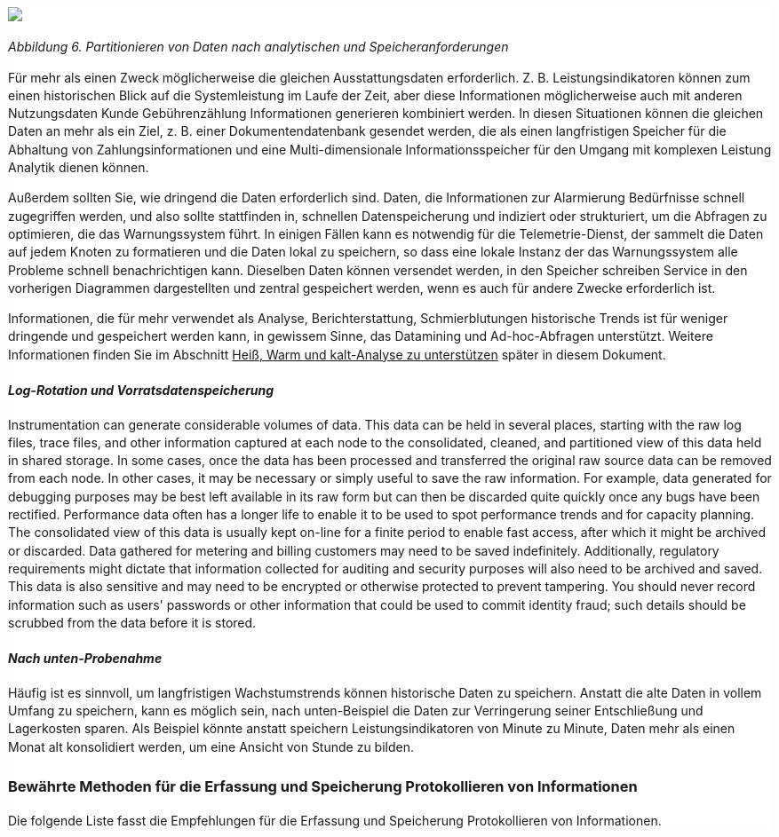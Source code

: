 ![](media/best-practices-monitoring/DataStorage.png)

_Abbildung 6.
Partitionieren von Daten nach analytischen und Speicheranforderungen_

Für mehr als einen Zweck möglicherweise die gleichen Ausstattungsdaten erforderlich. Z. B. Leistungsindikatoren können zum einen historischen Blick auf die Systemleistung im Laufe der Zeit, aber diese Informationen möglicherweise auch mit anderen Nutzungsdaten Kunde Gebührenzählung Informationen generieren kombiniert werden. In diesen Situationen können die gleichen Daten an mehr als ein Ziel, z. B. einer Dokumentendatenbank gesendet werden, die als einen langfristigen Speicher für die Abhaltung von Zahlungsinformationen und eine Multi-dimensionale Informationsspeicher für den Umgang mit komplexen Leistung Analytik dienen können.

Außerdem sollten Sie, wie dringend die Daten erforderlich sind. Daten, die Informationen zur Alarmierung Bedürfnisse schnell zugegriffen werden, und also sollte stattfinden in, schnellen Datenspeicherung und indiziert oder strukturiert, um die Abfragen zu optimieren, die das Warnungssystem führt. In einigen Fällen kann es notwendig für die Telemetrie-Dienst, der sammelt die Daten auf jedem Knoten zu formatieren und die Daten lokal zu speichern, so dass eine lokale Instanz der das Warnungssystem alle Probleme schnell benachrichtigen kann. Dieselben Daten können versendet werden, in den Speicher schreiben Service in den vorherigen Diagrammen dargestellten und zentral gespeichert werden, wenn es auch für andere Zwecke erforderlich ist.

Informationen, die für mehr verwendet als Analyse, Berichterstattung, Schmierblutungen historische Trends ist für weniger dringende und gespeichert werden kann, in gewissem Sinne, das Datamining und Ad-hoc-Abfragen unterstützt. Weitere Informationen finden Sie im Abschnitt [Heiß, Warm und kalt-Analyse zu unterstützen](#supporting-hot-warm-and-cold-analysis) später in diesem Dokument.

#### _Log-Rotation und Vorratsdatenspeicherung_
Instrumentation can generate considerable volumes of data. This data can be held in several places, starting with the raw log files, trace files, and other information captured at each node to the consolidated, cleaned, and partitioned view of this data held in shared storage. In some cases, once the data has been processed and transferred the original raw source data can be removed from each node. In other cases, it may be necessary or simply useful to save the raw information. For example, data generated for debugging purposes may be best left available in its raw form but can then be discarded quite quickly once any bugs have been rectified. Performance data often has a longer life to enable it to be used to spot performance trends and for capacity planning. The consolidated view of this data is usually kept on-line for a finite period to enable fast access, after which it might be archived or discarded. Data gathered for metering and billing customers may need to be saved indefinitely. Additionally, regulatory requirements might dictate that information collected for auditing and security purposes will also need to be archived and saved. This data is also sensitive and may need to be encrypted or otherwise protected to prevent tampering. You should never record information such as users' passwords or other information that could be used to commit identity fraud; such details should be scrubbed from the data before it is stored.

#### _Nach unten-Probenahme_
Häufig ist es sinnvoll, um langfristigen Wachstumstrends können historische Daten zu speichern. Anstatt die alte Daten in vollem Umfang zu speichern, kann es möglich sein, nach unten-Beispiel die Daten zur Verringerung seiner Entschließung und Lagerkosten sparen. Als Beispiel könnte anstatt speichern Leistungsindikatoren von Minute zu Minute, Daten mehr als einen Monat alt konsolidiert werden, um eine Ansicht von Stunde zu bilden.

### Bewährte Methoden für die Erfassung und Speicherung Protokollieren von Informationen
Die folgende Liste fasst die Empfehlungen für die Erfassung und Speicherung Protokollieren von Informationen.
